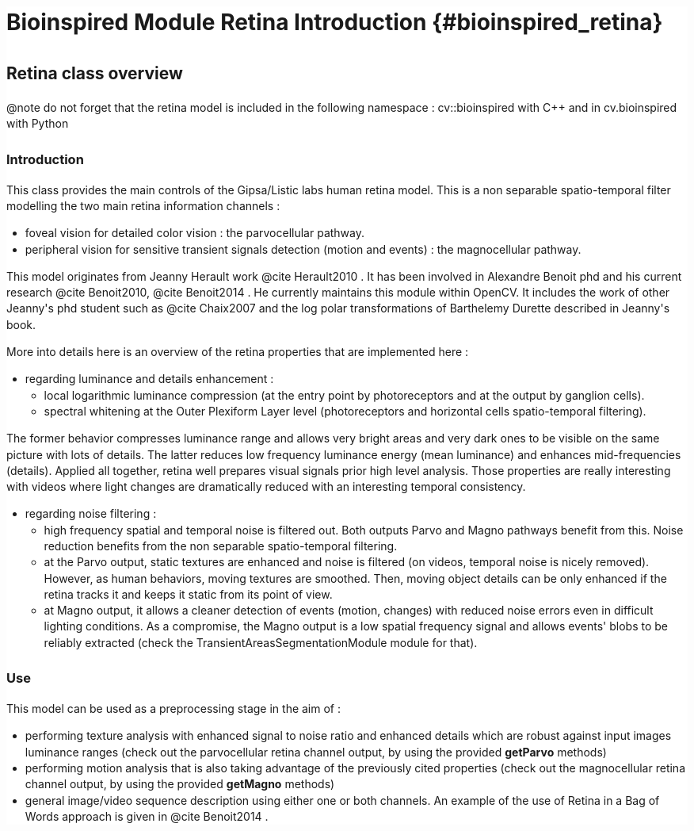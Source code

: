 Bioinspired Module Retina Introduction {#bioinspired_retina}
======================================

Retina class overview
---------------------

@note do not forget that the retina model is included in the following namespace : cv::bioinspired with C++ and in cv.bioinspired with Python

### Introduction

This class provides the main controls of the Gipsa/Listic labs human retina model. This is a non
separable spatio-temporal filter modelling the two main retina information channels :

-   foveal vision for detailed color vision : the parvocellular pathway.
-   peripheral vision for sensitive transient signals detection (motion and events) : the magnocellular pathway.

This model originates from Jeanny Herault work @cite Herault2010 . It has been
involved in Alexandre Benoit phd and his current research @cite Benoit2010, @cite Benoit2014 . He
currently maintains this module within OpenCV. It includes the work of other Jeanny's phd student
such as @cite Chaix2007 and the log polar transformations of Barthelemy Durette described in Jeanny's
book.

More into details here is an overview of the retina properties that are implemented here :
- regarding luminance and details enhancement :
  -   local logarithmic luminance compression (at the entry point by photoreceptors and at the output by ganglion cells).
  -   spectral whitening at the Outer Plexiform Layer level (photoreceptors and horizontal cells spatio-temporal filtering).

The former behavior compresses luminance range and allows very bright areas and very dark ones to be visible on the same picture with lots of details. The latter reduces low frequency luminance energy (mean luminance) and enhances mid-frequencies (details). Applied all together, retina well prepares visual signals prior high level analysis. Those properties are really interesting with videos where light changes are dramatically reduced with an interesting temporal consistency.

- regarding noise filtering :
  - high frequency spatial and temporal noise is filtered out. Both outputs Parvo and Magno pathways benefit from this. Noise reduction benefits from the non separable spatio-temporal filtering.
  - at the Parvo output, static textures are enhanced and noise is filtered (on videos, temporal noise is nicely removed). However, as human behaviors, moving textures are smoothed. Then, moving object details can be only enhanced  if the retina tracks it and keeps it static from its point of view.
  - at Magno output, it allows a cleaner detection of events (motion, changes) with reduced noise errors even in difficult lighting conditions. As a compromise, the Magno output is a low spatial frequency signal and allows events' blobs to be reliably extracted (check the TransientAreasSegmentationModule module for that).

### Use

This model can be used as a preprocessing stage in the aim of :

-   performing texture analysis with enhanced signal to noise ratio and enhanced details which are robust
    against input images luminance ranges (check out the parvocellular retina channel output, by
    using the provided **getParvo** methods)
-   performing motion analysis that is also taking advantage of the previously cited properties (check out the
    magnocellular retina channel output, by using the provided **getMagno** methods)
-   general image/video sequence description using either one or both channels. An example of the
    use of Retina in a Bag of Words approach is given in @cite Benoit2014 .
